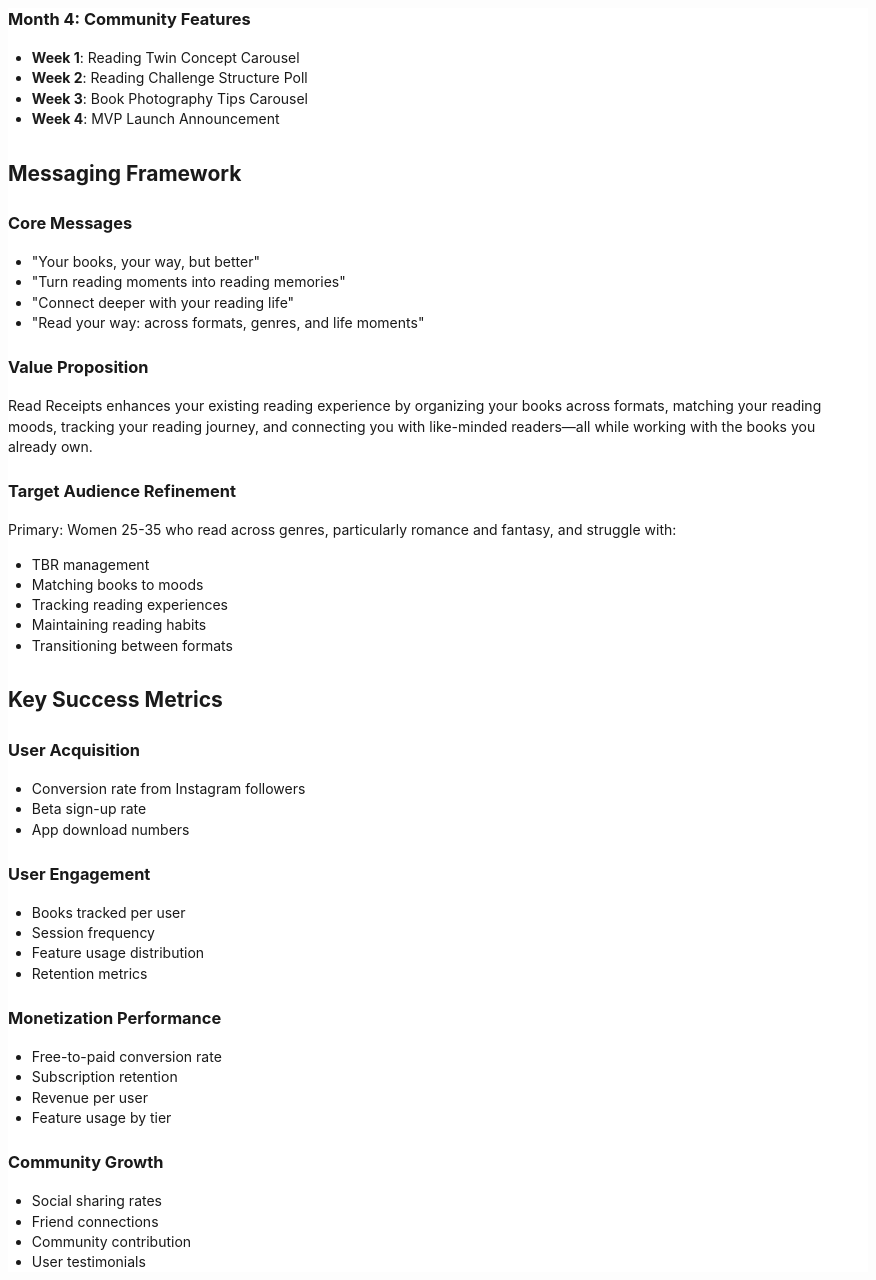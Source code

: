 ### Month 4: Community Features
- **Week 1**: Reading Twin Concept Carousel
- **Week 2**: Reading Challenge Structure Poll
- **Week 3**: Book Photography Tips Carousel
- **Week 4**: MVP Launch Announcement

## Messaging Framework

### Core Messages
- "Your books, your way, but better"
- "Turn reading moments into reading memories"
- "Connect deeper with your reading life"
- "Read your way: across formats, genres, and life moments"

### Value Proposition
Read Receipts enhances your existing reading experience by organizing your books across formats, matching your reading moods, tracking your reading journey, and connecting you with like-minded readers—all while working with the books you already own.

### Target Audience Refinement
Primary: Women 25-35 who read across genres, particularly romance and fantasy, and struggle with:
- TBR management
- Matching books to moods
- Tracking reading experiences
- Maintaining reading habits
- Transitioning between formats

## Key Success Metrics

### User Acquisition
- Conversion rate from Instagram followers
- Beta sign-up rate
- App download numbers

### User Engagement
- Books tracked per user
- Session frequency
- Feature usage distribution
- Retention metrics

### Monetization Performance
- Free-to-paid conversion rate
- Subscription retention
- Revenue per user
- Feature usage by tier

### Community Growth
- Social sharing rates
- Friend connections
- Community contribution
- User testimonials
